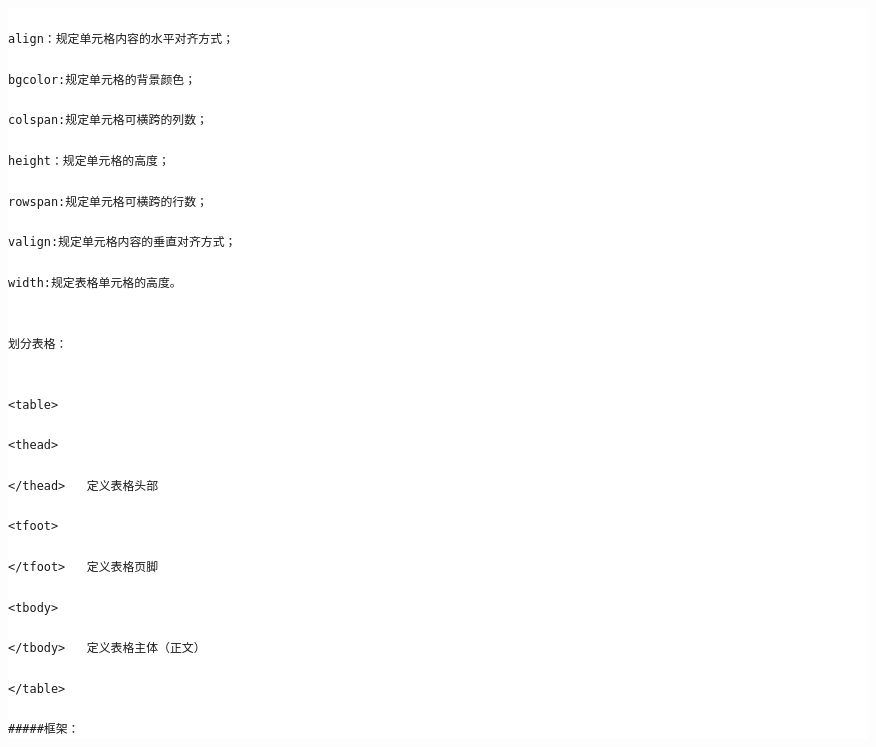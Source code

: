 																																																																																																																																																																																																																																																																							align：规定单元格内容的水平对齐方式；
																																																																																																																																																																																																																																																																										bgcolor:规定单元格的背景颜色；
																																																																																																																																																																																																																																																																													colspan:规定单元格可横跨的列数；
																																																																																																																																																																																																																																																																																height：规定单元格的高度；
																																																																																																																																																																																																																																																																																			rowspan:规定单元格可横跨的行数；
																																																																																																																																																																																																																																																																																						valign:规定单元格内容的垂直对齐方式；
																																																																																																																																																																																																																																																																																									width:规定表格单元格的高度。
																																																																																																																																																																																																																																																																																												
																																																																																																																																																																																																																																																																																												划分表格：
																																																																																																																																																																																																																																																																																															
																																																																																																																																																																																																																																																																																																		<table>
																																																																																																																																																																																																																																																																																																						<thead> 
																																																																																																																																																																																																																																																																																																										</thead>   定义表格头部
																																																																																																																																																																																																																																																																																																														<tfoot>    
																																																																																																																																																																																																																																																																																																																		</tfoot>   定义表格页脚
																																																																																																																																																																																																																																																																																																																						<tbody>
																																																																																																																																																																																																																																																																																																																										</tbody>   定义表格主体（正文）
																																																																																																																																																																																																																																																																																																																													</table>
																																																																																																																																																																																																																																																																																																																													#####框架：